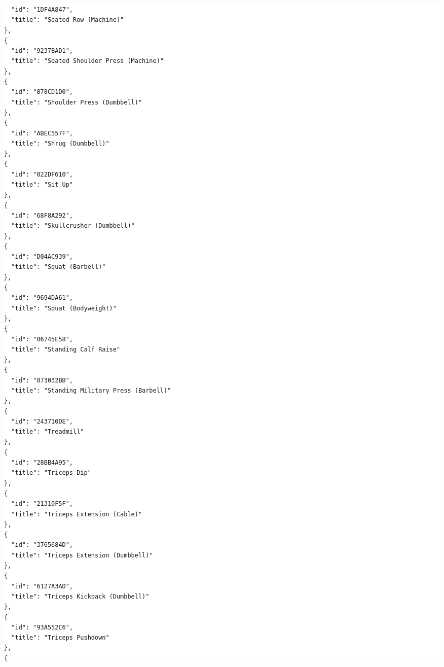       "id": "1DF4A847",
      "title": "Seated Row (Machine)"
    },
    {
      "id": "9237BAD1",
      "title": "Seated Shoulder Press (Machine)"
    },
    {
      "id": "878CD1D0",
      "title": "Shoulder Press (Dumbbell)"
    },
    {
      "id": "ABEC557F",
      "title": "Shrug (Dumbbell)"
    },
    {
      "id": "022DF610",
      "title": "Sit Up"
    },
    {
      "id": "68F8A292",
      "title": "Skullcrusher (Dumbbell)"
    },
    {
      "id": "D04AC939",
      "title": "Squat (Barbell)"
    },
    {
      "id": "9694DA61",
      "title": "Squat (Bodyweight)"
    },
    {
      "id": "06745E58",
      "title": "Standing Calf Raise"
    },
    {
      "id": "073032BB",
      "title": "Standing Military Press (Barbell)"
    },
    {
      "id": "243710DE",
      "title": "Treadmill"
    },
    {
      "id": "28BB4A95",
      "title": "Triceps Dip"
    },
    {
      "id": "21310F5F",
      "title": "Triceps Extension (Cable)"
    },
    {
      "id": "3765684D",
      "title": "Triceps Extension (Dumbbell)"
    },
    {
      "id": "6127A3AD",
      "title": "Triceps Kickback (Dumbbell)"
    },
    {
      "id": "93A552C6",
      "title": "Triceps Pushdown"
    },
    {